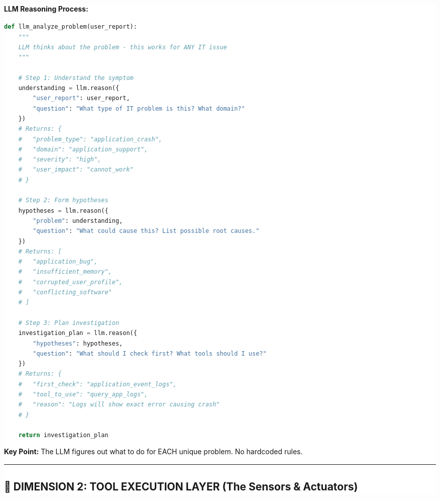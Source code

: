 **LLM Reasoning Process:**
```python
def llm_analyze_problem(user_report):
    """
    LLM thinks about the problem - this works for ANY IT issue
    """
    
    # Step 1: Understand the symptom
    understanding = llm.reason({
        "user_report": user_report,
        "question": "What type of IT problem is this? What domain?"
    })
    # Returns: {
    #   "problem_type": "application_crash",
    #   "domain": "application_support",
    #   "severity": "high",
    #   "user_impact": "cannot_work"
    # }
    
    # Step 2: Form hypotheses
    hypotheses = llm.reason({
        "problem": understanding,
        "question": "What could cause this? List possible root causes."
    })
    # Returns: [
    #   "application_bug",
    #   "insufficient_memory",
    #   "corrupted_user_profile",
    #   "conflicting_software"
    # ]
    
    # Step 3: Plan investigation
    investigation_plan = llm.reason({
        "hypotheses": hypotheses,
        "question": "What should I check first? What tools should I use?"
    })
    # Returns: {
    #   "first_check": "application_event_logs",
    #   "tool_to_use": "query_app_logs",
    #   "reason": "Logs will show exact error causing crash"
    # }
    
    return investigation_plan
```

**Key Point:** The LLM figures out what to do for EACH unique problem. No hardcoded rules.

---

## 🔧 DIMENSION 2: TOOL EXECUTION LAYER (The Sensors & Actuators)
